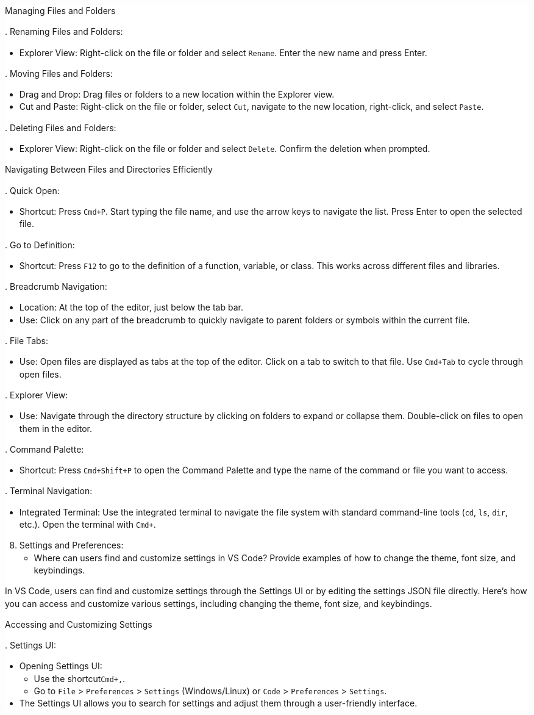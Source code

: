 Managing Files and Folders

. Renaming Files and Folders:
   - Explorer View: Right-click on the file or folder and select `Rename`. Enter the new name and press Enter.

. Moving Files and Folders:
   - Drag and Drop: Drag files or folders to a new location within the Explorer view.
   - Cut and Paste: Right-click on the file or folder, select `Cut`, navigate to the new location, right-click, and select `Paste`.

. Deleting Files and Folders:
   - Explorer View: Right-click on the file or folder and select `Delete`. Confirm the deletion when prompted.

 Navigating Between Files and Directories Efficiently

. Quick Open:
   - Shortcut: Press `Cmd+P`. Start typing the file name, and use the arrow keys to navigate the list. Press Enter to open the selected file.

. Go to Definition:
   - Shortcut: Press `F12` to go to the definition of a function, variable, or class. This works across different files and libraries.

. Breadcrumb Navigation:
   - Location: At the top of the editor, just below the tab bar.
   - Use: Click on any part of the breadcrumb to quickly navigate to parent folders or symbols within the current file.

. File Tabs:
   - Use: Open files are displayed as tabs at the top of the editor. Click on a tab to switch to that file. Use `Cmd+Tab` to cycle through open files.

. Explorer View:
   - Use: Navigate through the directory structure by clicking on folders to expand or collapse them. Double-click on files to open them in the editor.

. Command Palette:
   - Shortcut: Press `Cmd+Shift+P` to open the Command Palette and type the name of the command or file you want to access.

. Terminal Navigation:
   - Integrated Terminal: Use the integrated terminal to navigate the file system with standard command-line tools (`cd`, `ls`, `dir`, etc.). Open the terminal with  `Cmd+`.

8. Settings and Preferences:
   - Where can users find and customize settings in VS Code? Provide examples of how to change the theme, font size, and keybindings.

In VS Code, users can find and customize settings through the Settings UI or by editing the settings JSON file directly. Here’s how you can access and customize various settings, including changing the theme, font size, and keybindings.

Accessing and Customizing Settings

. Settings UI:
   - Opening Settings UI:
     - Use the shortcut`Cmd+,`.
     - Go to `File` > `Preferences` > `Settings` (Windows/Linux) or `Code` > `Preferences` > `Settings`.
   - The Settings UI allows you to search for settings and adjust them through a user-friendly interface.
